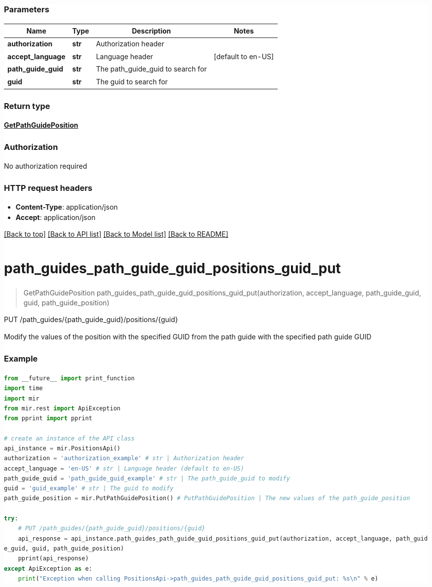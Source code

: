 ### Parameters

Name | Type | Description  | Notes
------------- | ------------- | ------------- | -------------
 **authorization** | **str**| Authorization header | 
 **accept_language** | **str**| Language header | [default to en-US]
 **path_guide_guid** | **str**| The path_guide_guid to search for | 
 **guid** | **str**| The guid to search for | 

### Return type

[**GetPathGuidePosition**](GetPathGuidePosition.md)

### Authorization

No authorization required

### HTTP request headers

 - **Content-Type**: application/json
 - **Accept**: application/json

[[Back to top]](#) [[Back to API list]](../README.md#documentation-for-api-endpoints) [[Back to Model list]](../README.md#documentation-for-models) [[Back to README]](../README.md)

# **path_guides_path_guide_guid_positions_guid_put**
> GetPathGuidePosition path_guides_path_guide_guid_positions_guid_put(authorization, accept_language, path_guide_guid, guid, path_guide_position)

PUT /path_guides/{path_guide_guid}/positions/{guid}

Modify the values of the position with the specified GUID from the path guide with the specified path guide GUID

### Example
```python
from __future__ import print_function
import time
import mir
from mir.rest import ApiException
from pprint import pprint

# create an instance of the API class
api_instance = mir.PositionsApi()
authorization = 'authorization_example' # str | Authorization header
accept_language = 'en-US' # str | Language header (default to en-US)
path_guide_guid = 'path_guide_guid_example' # str | The path_guide_guid to modify
guid = 'guid_example' # str | The guid to modify
path_guide_position = mir.PutPathGuidePosition() # PutPathGuidePosition | The new values of the path_guide_position

try:
    # PUT /path_guides/{path_guide_guid}/positions/{guid}
    api_response = api_instance.path_guides_path_guide_guid_positions_guid_put(authorization, accept_language, path_guide_guid, guid, path_guide_position)
    pprint(api_response)
except ApiException as e:
    print("Exception when calling PositionsApi->path_guides_path_guide_guid_positions_guid_put: %s\n" % e)
```
